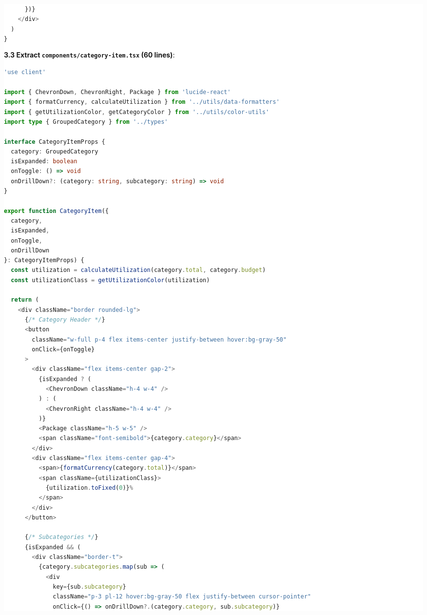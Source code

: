 ```typescript
      })}
    </div>
  )
}
```

**3.3 Extract `components/category-item.tsx` (60 lines)**:

```typescript
'use client'

import { ChevronDown, ChevronRight, Package } from 'lucide-react'
import { formatCurrency, calculateUtilization } from '../utils/data-formatters'
import { getUtilizationColor, getCategoryColor } from '../utils/color-utils'
import type { GroupedCategory } from '../types'

interface CategoryItemProps {
  category: GroupedCategory
  isExpanded: boolean
  onToggle: () => void
  onDrillDown?: (category: string, subcategory: string) => void
}

export function CategoryItem({
  category,
  isExpanded,
  onToggle,
  onDrillDown
}: CategoryItemProps) {
  const utilization = calculateUtilization(category.total, category.budget)
  const utilizationClass = getUtilizationColor(utilization)

  return (
    <div className="border rounded-lg">
      {/* Category Header */}
      <button
        className="w-full p-4 flex items-center justify-between hover:bg-gray-50"
        onClick={onToggle}
      >
        <div className="flex items-center gap-2">
          {isExpanded ? (
            <ChevronDown className="h-4 w-4" />
          ) : (
            <ChevronRight className="h-4 w-4" />
          )}
          <Package className="h-5 w-5" />
          <span className="font-semibold">{category.category}</span>
        </div>
        <div className="flex items-center gap-4">
          <span>{formatCurrency(category.total)}</span>
          <span className={utilizationClass}>
            {utilization.toFixed(0)}%
          </span>
        </div>
      </button>

      {/* Subcategories */}
      {isExpanded && (
        <div className="border-t">
          {category.subcategories.map(sub => (
            <div
              key={sub.subcategory}
              className="p-3 pl-12 hover:bg-gray-50 flex justify-between cursor-pointer"
              onClick={() => onDrillDown?.(category.category, sub.subcategory)}
```